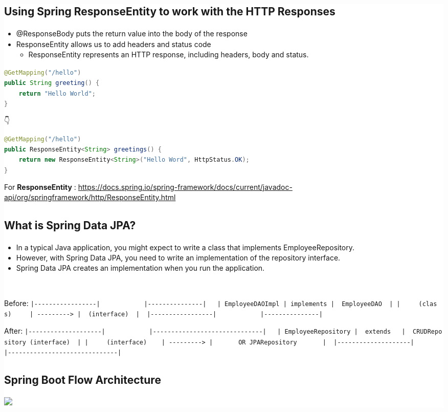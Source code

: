 ## Using Spring ResponseEntity to work with the HTTP Responses
- @ResponseBody puts the return value into the body of the response
- ResponseEntity allows us to add headers and status code
    - ResponseEntity represents an HTTP response, including headers, body and status.

```java
@GetMapping("/hello")
public String greeting() {
    return "Hello World";
}
```

👇

```java
@GetMapping("/hello")
public ResponseEntity<String> greetings() {
    return new ResponseEntity<String>("Hello Word", HttpStatus.OK);
}
```

For **ResponseEntity** : https://docs.spring.io/spring-framework/docs/current/javadoc-api/org/springframework/http/ResponseEntity.html


## What is Spring Data JPA?
- In a typical Java application, you might expect to write a class that implements EmployeeRepository.
- However, with Spring Data JPA, you need to write an implementation of the repository interface.
- Spring Data JPA creates an implementation when you run the application.

<br/>

Before:
    ```
        |-----------------|            |---------------|  
        | EmployeeDAOImpl | implements |  EmployeeDAO  |
        |     (class)     | ---------> |  (interface)  | 
        |-----------------|            |---------------|
    ```

After:
    ```
        |--------------------|            |------------------------------|  
        | EmployeeRepository |  extends   |  CRUDRepository (interface)  |
        |     (interface)    | ---------> |       OR JPARepository       | 
        |--------------------|            |------------------------------|
    ```

## Spring Boot Flow Architecture
<img src = "../../../images/Spring-Boot-Flow-Architecture.png">
